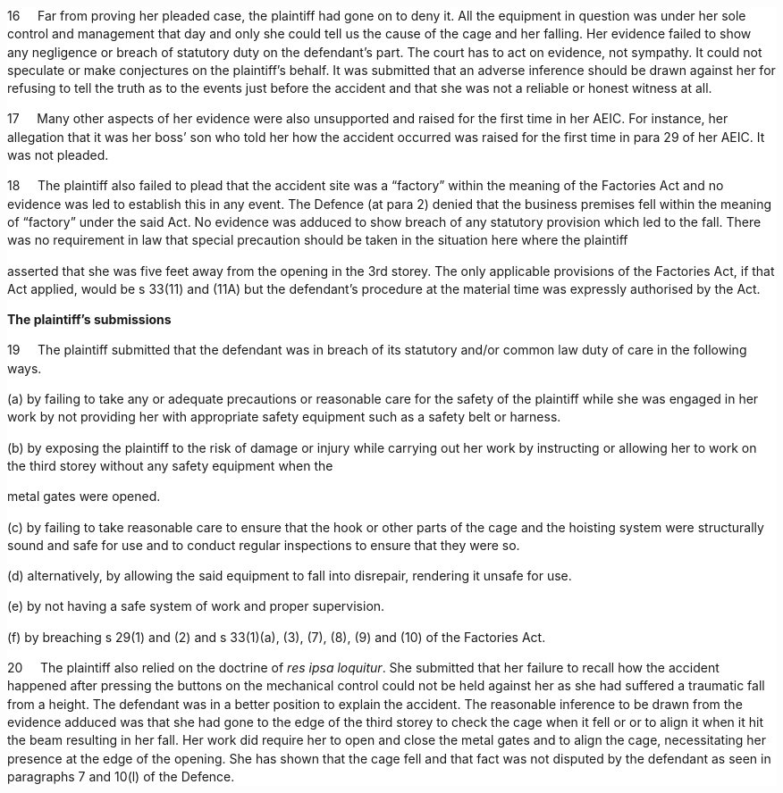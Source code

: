 16     Far from proving her pleaded case, the plaintiff had gone on to deny it. All the equipment in question was under her sole control and management that day and only she could tell us the cause of the cage and her falling. Her evidence failed to show any negligence or breach of statutory duty on the defendant’s part. The court has to act on evidence, not sympathy. It could not speculate or make conjectures on the plaintiff’s behalf. It was submitted that an adverse inference should be drawn against her for refusing to tell the truth as to the events just before the accident and that she was not a reliable or honest witness at all. 

17     Many other aspects of her evidence were also unsupported and raised for the first time in her AEIC. For instance, her allegation that it was her boss’ son who told her how the accident occurred was raised for the first time in para 29 of her AEIC. It was not pleaded. 

18     The plaintiff also failed to plead that the accident site was a “factory” within the meaning of the Factories Act and no evidence was led to establish this in any event. The Defence (at para 2) denied that the business premises fell within the meaning of “factory” under the said Act. No evidence was adduced to show breach of any statutory provision which led to the fall. There was no requirement in law that special precaution should be taken in the situation here where the plaintiff 

asserted that she was five feet away from the opening in the 3rd storey. The only applicable provisions of the Factories Act, if that Act applied, would be s 33(11) and (11A) but the defendant’s procedure at the material time was expressly authorised by the Act. 

**The plaintiff’s submissions** 

19     The plaintiff submitted that the defendant was in breach of its statutory and/or common law duty of care in the following ways. 

 (a) by failing to take any or adequate precautions or reasonable care for the safety of the plaintiff while she was engaged in her work by not providing her with appropriate safety equipment such as a safety belt or harness. 

 (b) by exposing the plaintiff to the risk of damage or injury while carrying out her work by instructing or allowing her to work on the third storey without any safety equipment when the 


 metal gates were opened. 

 (c) by failing to take reasonable care to ensure that the hook or other parts of the cage and the hoisting system were structurally sound and safe for use and to conduct regular inspections to ensure that they were so. 

 (d) alternatively, by allowing the said equipment to fall into disrepair, rendering it unsafe for use. 

 (e) by not having a safe system of work and proper supervision. 

 (f) by breaching s 29(1) and (2) and s 33(1)(a), (3), (7), (8), (9) and (10) of the Factories Act. 

20     The plaintiff also relied on the doctrine of _res ipsa loquitur_. She submitted that her failure to recall how the accident happened after pressing the buttons on the mechanical control could not be held against her as she had suffered a traumatic fall from a height. The defendant was in a better position to explain the accident. The reasonable inference to be drawn from the evidence adduced was that she had gone to the edge of the third storey to check the cage when it fell or or to align it when it hit the beam resulting in her fall. Her work did require her to open and close the metal gates and to align the cage, necessitating her presence at the edge of the opening. She has shown that the cage fell and that fact was not disputed by the defendant as seen in paragraphs 7 and 10(l) of the Defence. 
